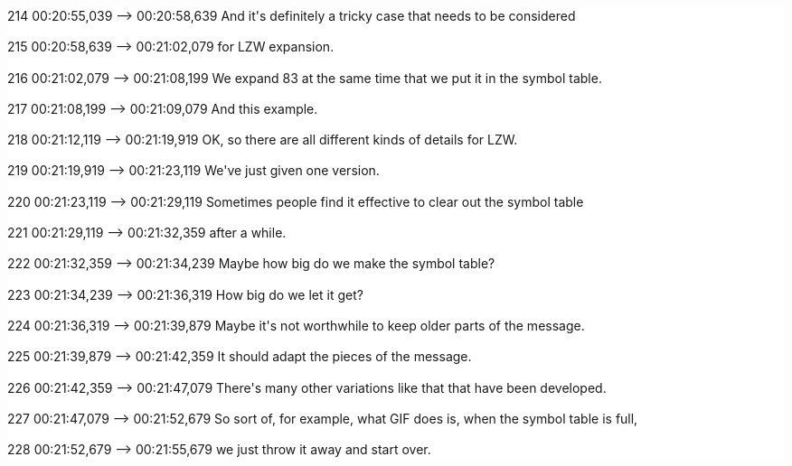 214
00:20:55,039 --> 00:20:58,639
And it's definitely a tricky case that needs to be considered

215
00:20:58,639 --> 00:21:02,079
for LZW expansion.

216
00:21:02,079 --> 00:21:08,199
We expand 83 at the same time that we put it in the symbol table.

217
00:21:08,199 --> 00:21:09,079
And this example.

218
00:21:12,119 --> 00:21:19,919
OK, so there are all different kinds of details for LZW.

219
00:21:19,919 --> 00:21:23,119
We've just given one version.

220
00:21:23,119 --> 00:21:29,119
Sometimes people find it effective to clear out the symbol table

221
00:21:29,119 --> 00:21:32,359
after a while.

222
00:21:32,359 --> 00:21:34,239
Maybe how big do we make the symbol table?

223
00:21:34,239 --> 00:21:36,319
How big do we let it get?

224
00:21:36,319 --> 00:21:39,879
Maybe it's not worthwhile to keep older parts of the message.

225
00:21:39,879 --> 00:21:42,359
It should adapt the pieces of the message.

226
00:21:42,359 --> 00:21:47,079
There's many other variations like that that have been developed.

227
00:21:47,079 --> 00:21:52,679
So sort of, for example, what GIF does is, when the symbol table is full,

228
00:21:52,679 --> 00:21:55,679
we just throw it away and start over.
